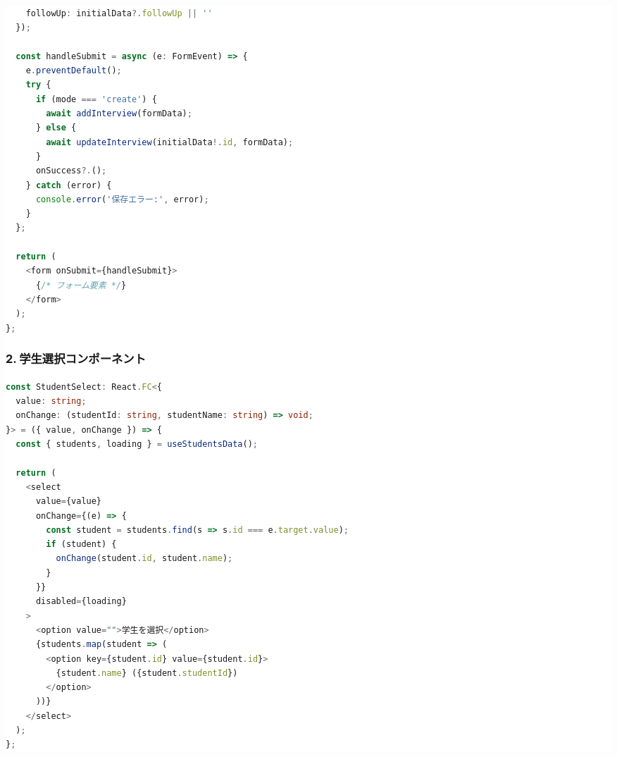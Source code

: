 ```typescript
    followUp: initialData?.followUp || ''
  });

  const handleSubmit = async (e: FormEvent) => {
    e.preventDefault();
    try {
      if (mode === 'create') {
        await addInterview(formData);
      } else {
        await updateInterview(initialData!.id, formData);
      }
      onSuccess?.();
    } catch (error) {
      console.error('保存エラー:', error);
    }
  };

  return (
    <form onSubmit={handleSubmit}>
      {/* フォーム要素 */}
    </form>
  );
};
```

### 2. 学生選択コンポーネント
```typescript
const StudentSelect: React.FC<{
  value: string;
  onChange: (studentId: string, studentName: string) => void;
}> = ({ value, onChange }) => {
  const { students, loading } = useStudentsData();

  return (
    <select
      value={value}
      onChange={(e) => {
        const student = students.find(s => s.id === e.target.value);
        if (student) {
          onChange(student.id, student.name);
        }
      }}
      disabled={loading}
    >
      <option value="">学生を選択</option>
      {students.map(student => (
        <option key={student.id} value={student.id}>
          {student.name} ({student.studentId})
        </option>
      ))}
    </select>
  );
};
```
